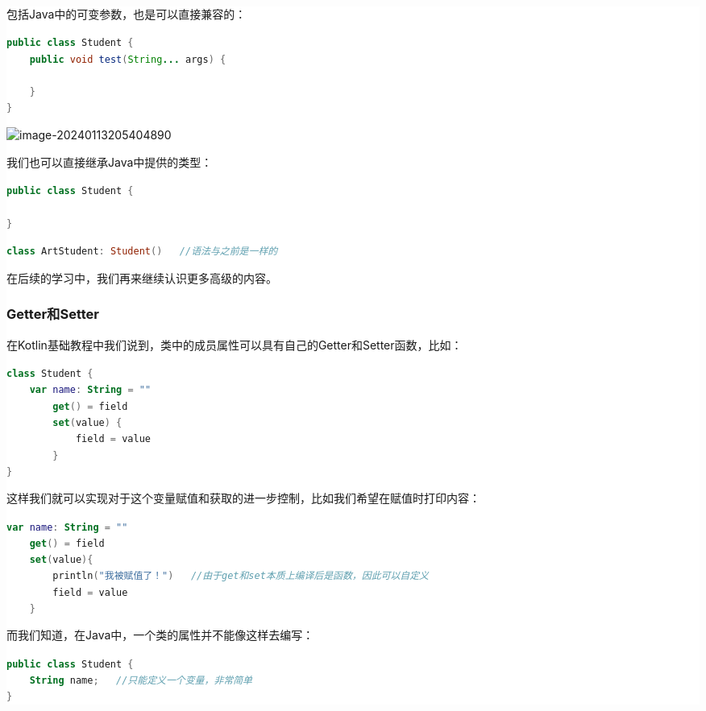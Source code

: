 包括Java中的可变参数，也是可以直接兼容的：

```java
public class Student {
    public void test(String... args) {
        
    }
}
```

![image-20240113205404890](https://s2.loli.net/2024/01/13/Oa2rUPoEdAslqJW.png)

我们也可以直接继承Java中提供的类型：

```java
public class Student {

}
```

```kotlin
class ArtStudent: Student()   //语法与之前是一样的
```

在后续的学习中，我们再来继续认识更多高级的内容。

### Getter和Setter

在Kotlin基础教程中我们说到，类中的成员属性可以具有自己的Getter和Setter函数，比如：

```kotlin
class Student {
    var name: String = ""
        get() = field
        set(value) {
            field = value
        }
}
```

这样我们就可以实现对于这个变量赋值和获取的进一步控制，比如我们希望在赋值时打印内容：

```kotlin
var name: String = ""
    get() = field
    set(value){
        println("我被赋值了！")   //由于get和set本质上编译后是函数，因此可以自定义
        field = value
    }
```

而我们知道，在Java中，一个类的属性并不能像这样去编写：

```kotlin
public class Student {
    String name;   //只能定义一个变量，非常简单
}
```
